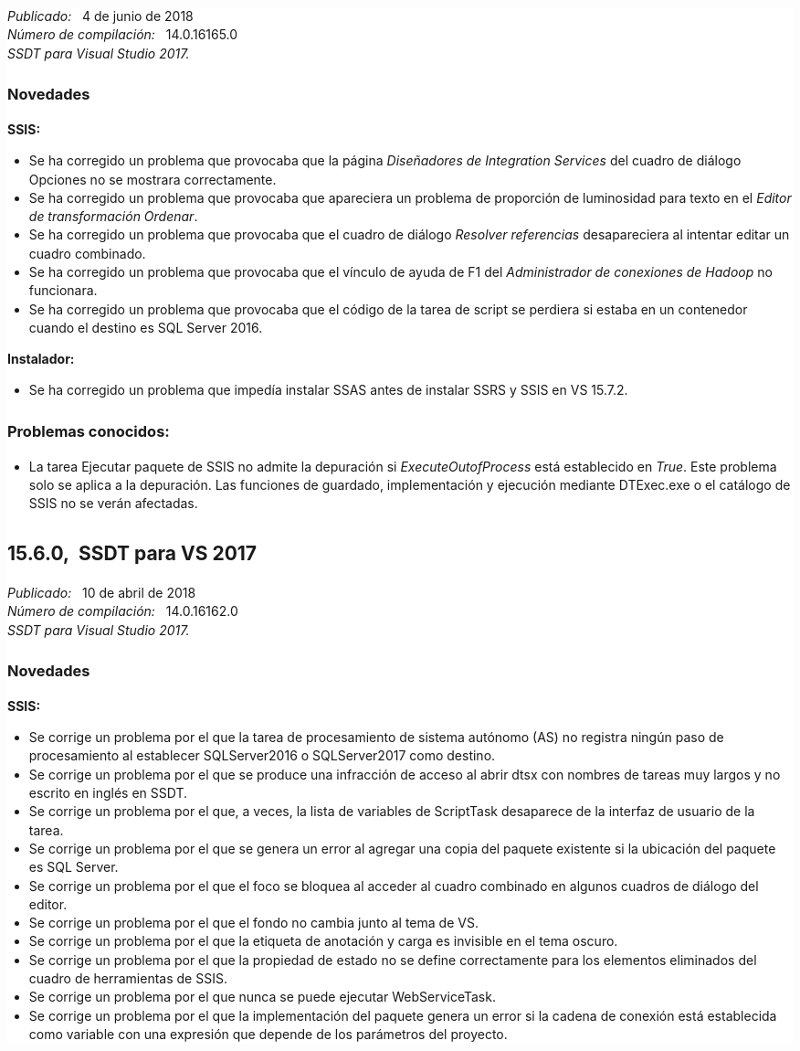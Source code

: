 _Publicado:_ &nbsp; 4 de junio de 2018  
_Número de compilación:_ &nbsp; 14.0.16165.0  
_SSDT para Visual Studio 2017._

### <a name="whats-new"></a>Novedades

**SSIS:**

- Se ha corregido un problema que provocaba que la página *Diseñadores de Integration Services* del cuadro de diálogo Opciones no se mostrara correctamente.  
- Se ha corregido un problema que provocaba que apareciera un problema de proporción de luminosidad para texto en el *Editor de transformación Ordenar*.  
- Se ha corregido un problema que provocaba que el cuadro de diálogo *Resolver referencias* desapareciera al intentar editar un cuadro combinado.  
- Se ha corregido un problema que provocaba que el vínculo de ayuda de F1 del *Administrador de conexiones de Hadoop* no funcionara.  
- Se ha corregido un problema que provocaba que el código de la tarea de script se perdiera si estaba en un contenedor cuando el destino es SQL Server 2016.  


**Instalador:**

- Se ha corregido un problema que impedía instalar SSAS antes de instalar SSRS y SSIS en VS 15.7.2.

### <a name="known-issues"></a>Problemas conocidos:

- La tarea Ejecutar paquete de SSIS no admite la depuración si *ExecuteOutofProcess* está establecido en *True*. Este problema solo se aplica a la depuración. Las funciones de guardado, implementación y ejecución mediante DTExec.exe o el catálogo de SSIS no se verán afectadas.

## <a name="1560nbsp-ssdt-for-vs-2017"></a>15.6.0,&nbsp; SSDT para VS 2017

_Publicado:_ &nbsp; 10 de abril de 2018  
_Número de compilación:_ &nbsp; 14.0.16162.0  
_SSDT para Visual Studio 2017._

### <a name="whats-new"></a>Novedades

**SSIS:**

- Se corrige un problema por el que la tarea de procesamiento de sistema autónomo (AS) no registra ningún paso de procesamiento al establecer SQLServer2016 o SQLServer2017 como destino.
- Se corrige un problema por el que se produce una infracción de acceso al abrir dtsx con nombres de tareas muy largos y no escrito en inglés en SSDT.
- Se corrige un problema por el que, a veces, la lista de variables de ScriptTask desaparece de la interfaz de usuario de la tarea.
- Se corrige un problema por el que se genera un error al agregar una copia del paquete existente si la ubicación del paquete es SQL Server.
- Se corrige un problema por el que el foco se bloquea al acceder al cuadro combinado en algunos cuadros de diálogo del editor.
- Se corrige un problema por el que el fondo no cambia junto al tema de VS.
- Se corrige un problema por el que la etiqueta de anotación y carga es invisible en el tema oscuro.
- Se corrige un problema por el que la propiedad de estado no se define correctamente para los elementos eliminados del cuadro de herramientas de SSIS.
- Se corrige un problema por el que nunca se puede ejecutar WebServiceTask.
- Se corrige un problema por el que la implementación del paquete genera un error si la cadena de conexión está establecida como variable con una expresión que depende de los parámetros del proyecto.
